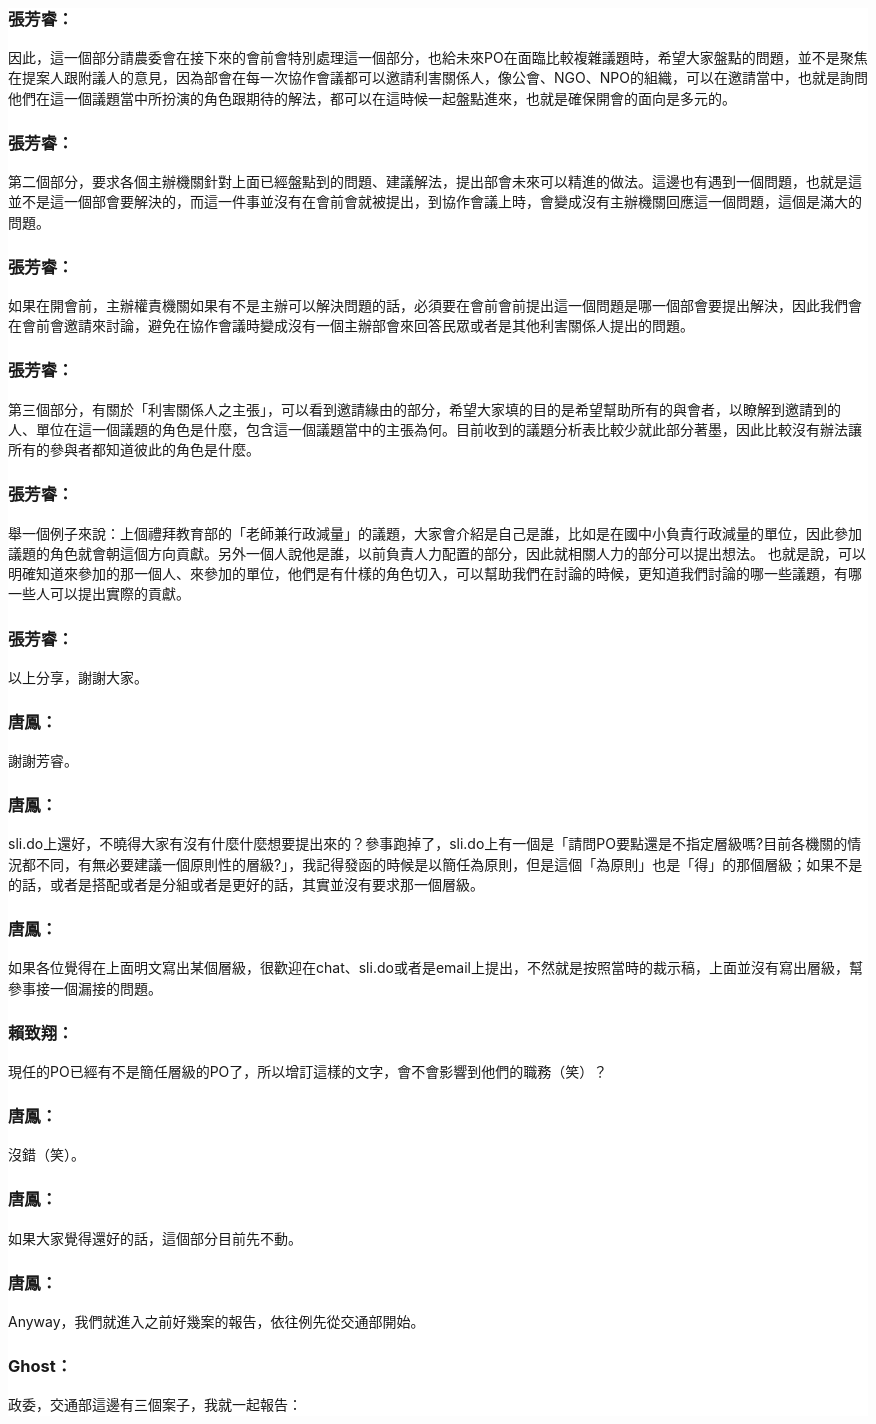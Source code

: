 ### 張芳睿：
因此，這一個部分請農委會在接下來的會前會特別處理這一個部分，也給未來PO在面臨比較複雜議題時，希望大家盤點的問題，並不是聚焦在提案人跟附議人的意見，因為部會在每一次協作會議都可以邀請利害關係人，像公會、NGO、NPO的組織，可以在邀請當中，也就是詢問他們在這一個議題當中所扮演的角色跟期待的解法，都可以在這時候一起盤點進來，也就是確保開會的面向是多元的。

### 張芳睿：
第二個部分，要求各個主辦機關針對上面已經盤點到的問題、建議解法，提出部會未來可以精進的做法。這邊也有遇到一個問題，也就是這並不是這一個部會要解決的，而這一件事並沒有在會前會就被提出，到協作會議上時，會變成沒有主辦機關回應這一個問題，這個是滿大的問題。

### 張芳睿：
如果在開會前，主辦權責機關如果有不是主辦可以解決問題的話，必須要在會前會前提出這一個問題是哪一個部會要提出解決，因此我們會在會前會邀請來討論，避免在協作會議時變成沒有一個主辦部會來回答民眾或者是其他利害關係人提出的問題。

### 張芳睿：
第三個部分，有關於「利害關係人之主張」，可以看到邀請緣由的部分，希望大家填的目的是希望幫助所有的與會者，以瞭解到邀請到的人、單位在這一個議題的角色是什麼，包含這一個議題當中的主張為何。目前收到的議題分析表比較少就此部分著墨，因此比較沒有辦法讓所有的參與者都知道彼此的角色是什麼。

### 張芳睿：
舉一個例子來說：上個禮拜教育部的「老師兼行政減量」的議題，大家會介紹是自己是誰，比如是在國中小負責行政減量的單位，因此參加議題的角色就會朝這個方向貢獻。另外一個人說他是誰，以前負責人力配置的部分，因此就相關人力的部分可以提出想法。 也就是說，可以明確知道來參加的那一個人、來參加的單位，他們是有什樣的角色切入，可以幫助我們在討論的時候，更知道我們討論的哪一些議題，有哪一些人可以提出實際的貢獻。

### 張芳睿：
以上分享，謝謝大家。

### 唐鳳：
謝謝芳睿。

### 唐鳳：
sli.do上還好，不曉得大家有沒有什麼什麼想要提出來的？參事跑掉了，sli.do上有一個是「請問PO要點還是不指定層級嗎?目前各機關的情況都不同，有無必要建議一個原則性的層級?」，我記得發函的時候是以簡任為原則，但是這個「為原則」也是「得」的那個層級；如果不是的話，或者是搭配或者是分組或者是更好的話，其實並沒有要求那一個層級。

### 唐鳳：
如果各位覺得在上面明文寫出某個層級，很歡迎在chat、sli.do或者是email上提出，不然就是按照當時的裁示稿，上面並沒有寫出層級，幫參事接一個漏接的問題。

### 賴致翔：
現任的PO已經有不是簡任層級的PO了，所以增訂這樣的文字，會不會影響到他們的職務（笑）？

### 唐鳳：
沒錯（笑）。

### 唐鳳：
如果大家覺得還好的話，這個部分目前先不動。

### 唐鳳：
Anyway，我們就進入之前好幾案的報告，依往例先從交通部開始。

### Ghost：
政委，交通部這邊有三個案子，我就一起報告：
